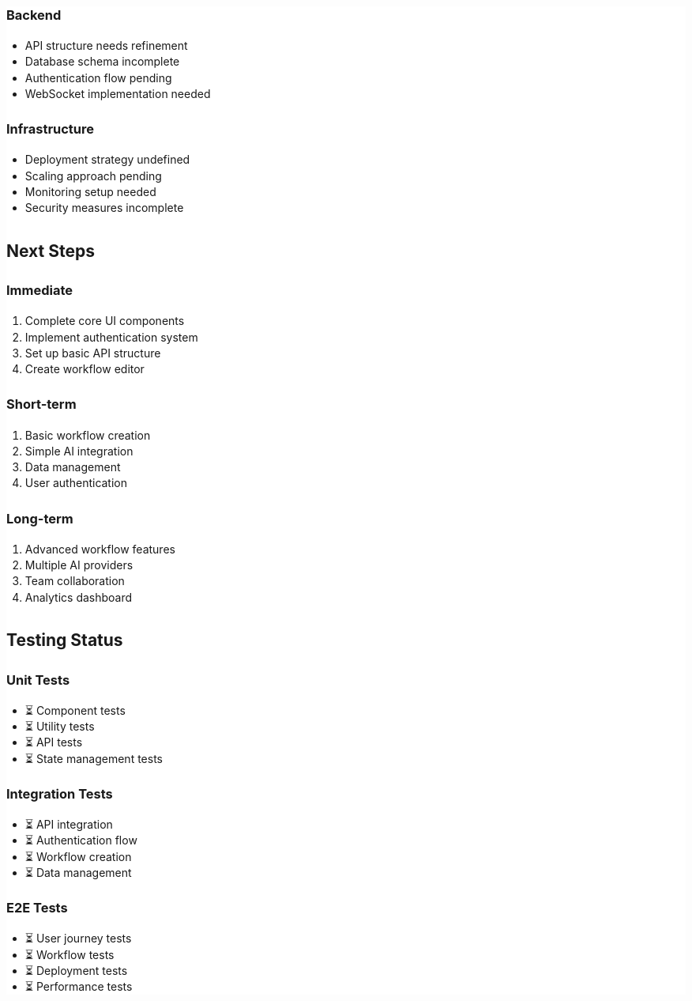 ### Backend
- API structure needs refinement
- Database schema incomplete
- Authentication flow pending
- WebSocket implementation needed

### Infrastructure
- Deployment strategy undefined
- Scaling approach pending
- Monitoring setup needed
- Security measures incomplete

## Next Steps

### Immediate
1. Complete core UI components
2. Implement authentication system
3. Set up basic API structure
4. Create workflow editor

### Short-term
1. Basic workflow creation
2. Simple AI integration
3. Data management
4. User authentication

### Long-term
1. Advanced workflow features
2. Multiple AI providers
3. Team collaboration
4. Analytics dashboard

## Testing Status

### Unit Tests
- ⏳ Component tests
- ⏳ Utility tests
- ⏳ API tests
- ⏳ State management tests

### Integration Tests
- ⏳ API integration
- ⏳ Authentication flow
- ⏳ Workflow creation
- ⏳ Data management

### E2E Tests
- ⏳ User journey tests
- ⏳ Workflow tests
- ⏳ Deployment tests
- ⏳ Performance tests
